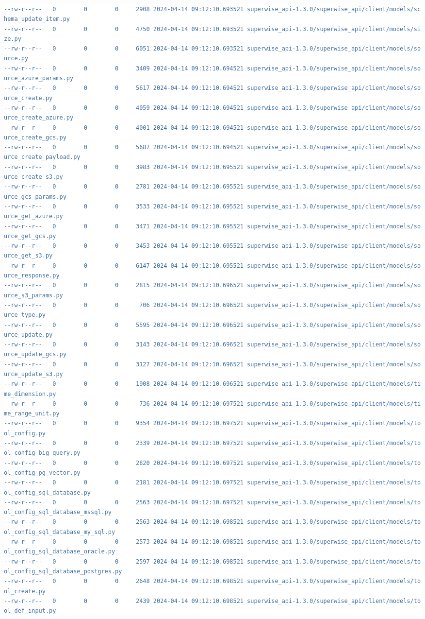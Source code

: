 ```diff
--rw-r--r--   0        0        0     2908 2024-04-14 09:12:10.693521 superwise_api-1.3.0/superwise_api/client/models/schema_update_item.py
--rw-r--r--   0        0        0     4750 2024-04-14 09:12:10.693521 superwise_api-1.3.0/superwise_api/client/models/size.py
--rw-r--r--   0        0        0     6051 2024-04-14 09:12:10.693521 superwise_api-1.3.0/superwise_api/client/models/source.py
--rw-r--r--   0        0        0     3409 2024-04-14 09:12:10.694521 superwise_api-1.3.0/superwise_api/client/models/source_azure_params.py
--rw-r--r--   0        0        0     5617 2024-04-14 09:12:10.694521 superwise_api-1.3.0/superwise_api/client/models/source_create.py
--rw-r--r--   0        0        0     4059 2024-04-14 09:12:10.694521 superwise_api-1.3.0/superwise_api/client/models/source_create_azure.py
--rw-r--r--   0        0        0     4001 2024-04-14 09:12:10.694521 superwise_api-1.3.0/superwise_api/client/models/source_create_gcs.py
--rw-r--r--   0        0        0     5687 2024-04-14 09:12:10.694521 superwise_api-1.3.0/superwise_api/client/models/source_create_payload.py
--rw-r--r--   0        0        0     3983 2024-04-14 09:12:10.695521 superwise_api-1.3.0/superwise_api/client/models/source_create_s3.py
--rw-r--r--   0        0        0     2781 2024-04-14 09:12:10.695521 superwise_api-1.3.0/superwise_api/client/models/source_gcs_params.py
--rw-r--r--   0        0        0     3533 2024-04-14 09:12:10.695521 superwise_api-1.3.0/superwise_api/client/models/source_get_azure.py
--rw-r--r--   0        0        0     3471 2024-04-14 09:12:10.695521 superwise_api-1.3.0/superwise_api/client/models/source_get_gcs.py
--rw-r--r--   0        0        0     3453 2024-04-14 09:12:10.695521 superwise_api-1.3.0/superwise_api/client/models/source_get_s3.py
--rw-r--r--   0        0        0     6147 2024-04-14 09:12:10.695521 superwise_api-1.3.0/superwise_api/client/models/source_response.py
--rw-r--r--   0        0        0     2815 2024-04-14 09:12:10.696521 superwise_api-1.3.0/superwise_api/client/models/source_s3_params.py
--rw-r--r--   0        0        0      706 2024-04-14 09:12:10.696521 superwise_api-1.3.0/superwise_api/client/models/source_type.py
--rw-r--r--   0        0        0     5595 2024-04-14 09:12:10.696521 superwise_api-1.3.0/superwise_api/client/models/source_update.py
--rw-r--r--   0        0        0     3143 2024-04-14 09:12:10.696521 superwise_api-1.3.0/superwise_api/client/models/source_update_gcs.py
--rw-r--r--   0        0        0     3127 2024-04-14 09:12:10.696521 superwise_api-1.3.0/superwise_api/client/models/source_update_s3.py
--rw-r--r--   0        0        0     1908 2024-04-14 09:12:10.696521 superwise_api-1.3.0/superwise_api/client/models/time_dimension.py
--rw-r--r--   0        0        0      736 2024-04-14 09:12:10.697521 superwise_api-1.3.0/superwise_api/client/models/time_range_unit.py
--rw-r--r--   0        0        0     9354 2024-04-14 09:12:10.697521 superwise_api-1.3.0/superwise_api/client/models/tool_config.py
--rw-r--r--   0        0        0     2339 2024-04-14 09:12:10.697521 superwise_api-1.3.0/superwise_api/client/models/tool_config_big_query.py
--rw-r--r--   0        0        0     2820 2024-04-14 09:12:10.697521 superwise_api-1.3.0/superwise_api/client/models/tool_config_pg_vector.py
--rw-r--r--   0        0        0     2181 2024-04-14 09:12:10.697521 superwise_api-1.3.0/superwise_api/client/models/tool_config_sql_database.py
--rw-r--r--   0        0        0     2563 2024-04-14 09:12:10.697521 superwise_api-1.3.0/superwise_api/client/models/tool_config_sql_database_mssql.py
--rw-r--r--   0        0        0     2563 2024-04-14 09:12:10.698521 superwise_api-1.3.0/superwise_api/client/models/tool_config_sql_database_my_sql.py
--rw-r--r--   0        0        0     2573 2024-04-14 09:12:10.698521 superwise_api-1.3.0/superwise_api/client/models/tool_config_sql_database_oracle.py
--rw-r--r--   0        0        0     2597 2024-04-14 09:12:10.698521 superwise_api-1.3.0/superwise_api/client/models/tool_config_sql_database_postgres.py
--rw-r--r--   0        0        0     2648 2024-04-14 09:12:10.698521 superwise_api-1.3.0/superwise_api/client/models/tool_create.py
--rw-r--r--   0        0        0     2439 2024-04-14 09:12:10.698521 superwise_api-1.3.0/superwise_api/client/models/tool_def_input.py
```